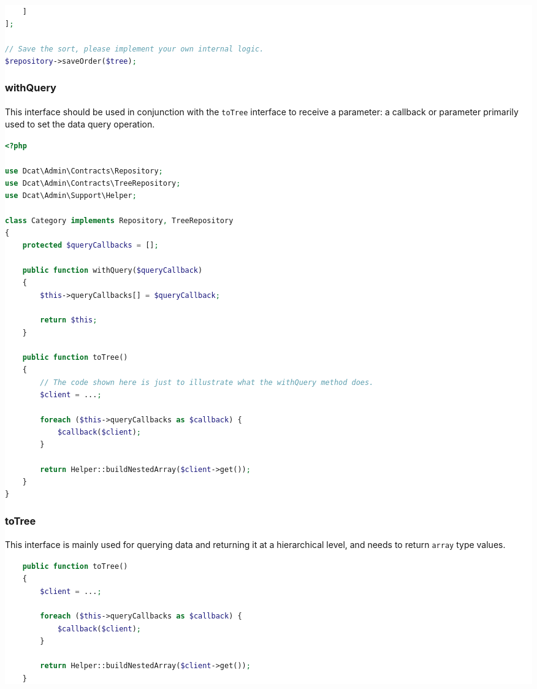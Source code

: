 ```php
	]
];

// Save the sort, please implement your own internal logic.
$repository->saveOrder($tree);  
```

### withQuery

This interface should be used in conjunction with the `toTree` interface to receive a parameter: a callback or parameter primarily used to set the data query operation.

```php
<?php

use Dcat\Admin\Contracts\Repository;
use Dcat\Admin\Contracts\TreeRepository;
use Dcat\Admin\Support\Helper;

class Category implements Repository, TreeRepository
{
    protected $queryCallbacks = [];
    
    public function withQuery($queryCallback)
    {
        $this->queryCallbacks[] = $queryCallback;
        
        return $this;
	}
	
	public function toTree()
	{
	    // The code shown here is just to illustrate what the withQuery method does.
	    $client = ...;
	    
	    foreach ($this->queryCallbacks as $callback) {
	    	$callback($client);
	    }
	    
	    return Helper::buildNestedArray($client->get());
	}
}   
```

### toTree

This interface is mainly used for querying data and returning it at a hierarchical level, and needs to return `array` type values.

```php
	public function toTree()
	{
	    $client = ...;
	    
	    foreach ($this->queryCallbacks as $callback) {
	    	$callback($client);
	    }
	    
	    return Helper::buildNestedArray($client->get());
	}
```
